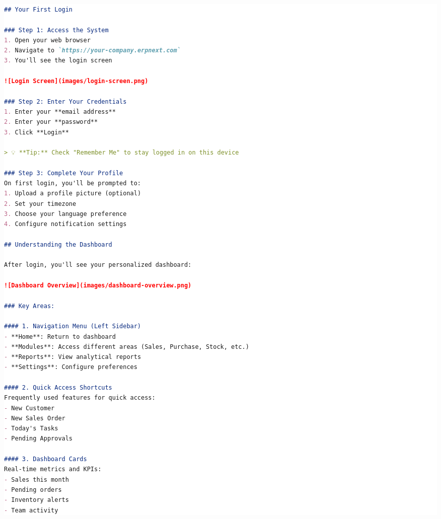    ```markdown
   ## Your First Login
   
   ### Step 1: Access the System
   1. Open your web browser
   2. Navigate to `https://your-company.erpnext.com`
   3. You'll see the login screen
   
   ![Login Screen](images/login-screen.png)
   
   ### Step 2: Enter Your Credentials
   1. Enter your **email address**
   2. Enter your **password**
   3. Click **Login**
   
   > 💡 **Tip:** Check "Remember Me" to stay logged in on this device
   
   ### Step 3: Complete Your Profile
   On first login, you'll be prompted to:
   1. Upload a profile picture (optional)
   2. Set your timezone
   3. Choose your language preference
   4. Configure notification settings
   
   ## Understanding the Dashboard
   
   After login, you'll see your personalized dashboard:
   
   ![Dashboard Overview](images/dashboard-overview.png)
   
   ### Key Areas:
   
   #### 1. Navigation Menu (Left Sidebar)
   - **Home**: Return to dashboard
   - **Modules**: Access different areas (Sales, Purchase, Stock, etc.)
   - **Reports**: View analytical reports
   - **Settings**: Configure preferences
   
   #### 2. Quick Access Shortcuts
   Frequently used features for quick access:
   - New Customer
   - New Sales Order
   - Today's Tasks
   - Pending Approvals
   
   #### 3. Dashboard Cards
   Real-time metrics and KPIs:
   - Sales this month
   - Pending orders
   - Inventory alerts
   - Team activity
   ```
